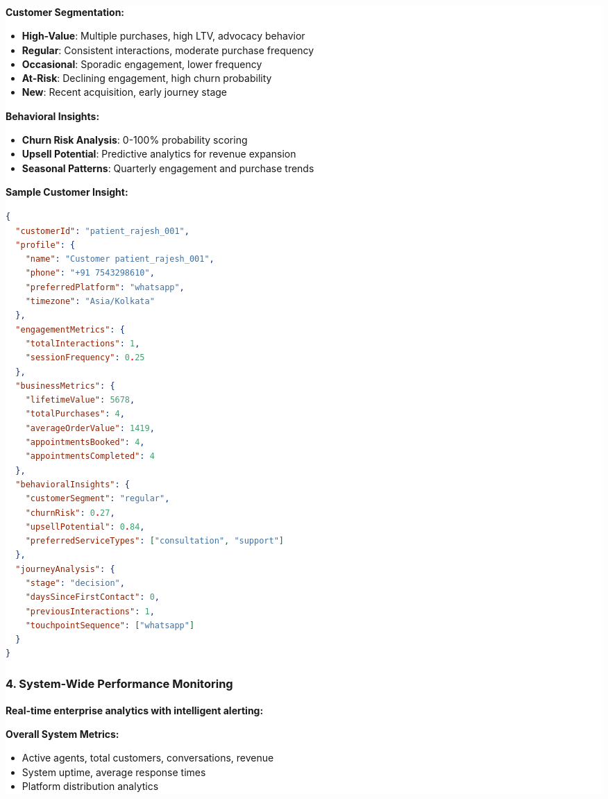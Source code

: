 **Customer Segmentation:**
- **High-Value**: Multiple purchases, high LTV, advocacy behavior
- **Regular**: Consistent interactions, moderate purchase frequency
- **Occasional**: Sporadic engagement, lower frequency
- **At-Risk**: Declining engagement, high churn probability
- **New**: Recent acquisition, early journey stage

**Behavioral Insights:**
- **Churn Risk Analysis**: 0-100% probability scoring
- **Upsell Potential**: Predictive analytics for revenue expansion
- **Seasonal Patterns**: Quarterly engagement and purchase trends

**Sample Customer Insight:**
```json
{
  "customerId": "patient_rajesh_001",
  "profile": {
    "name": "Customer patient_rajesh_001",
    "phone": "+91 7543298610",
    "preferredPlatform": "whatsapp",
    "timezone": "Asia/Kolkata"
  },
  "engagementMetrics": {
    "totalInteractions": 1,
    "sessionFrequency": 0.25
  },
  "businessMetrics": {
    "lifetimeValue": 5678,
    "totalPurchases": 4,
    "averageOrderValue": 1419,
    "appointmentsBooked": 4,
    "appointmentsCompleted": 4
  },
  "behavioralInsights": {
    "customerSegment": "regular",
    "churnRisk": 0.27,
    "upsellPotential": 0.84,
    "preferredServiceTypes": ["consultation", "support"]
  },
  "journeyAnalysis": {
    "stage": "decision",
    "daysSinceFirstContact": 0,
    "previousInteractions": 1,
    "touchpointSequence": ["whatsapp"]
  }
}
```

### 4. System-Wide Performance Monitoring
**Real-time enterprise analytics with intelligent alerting:**

**Overall System Metrics:**
- Active agents, total customers, conversations, revenue
- System uptime, average response times
- Platform distribution analytics
